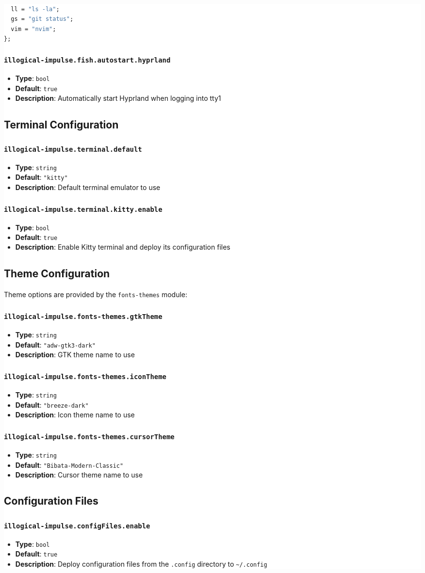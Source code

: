   ```nix
    ll = "ls -la";
    gs = "git status";
    vim = "nvim";
  };
  ```

### `illogical-impulse.fish.autostart.hyprland`
- **Type**: `bool`
- **Default**: `true`
- **Description**: Automatically start Hyprland when logging into tty1

## Terminal Configuration

### `illogical-impulse.terminal.default`
- **Type**: `string`
- **Default**: `"kitty"`
- **Description**: Default terminal emulator to use

### `illogical-impulse.terminal.kitty.enable`
- **Type**: `bool`
- **Default**: `true`
- **Description**: Enable Kitty terminal and deploy its configuration files

## Theme Configuration

Theme options are provided by the `fonts-themes` module:

### `illogical-impulse.fonts-themes.gtkTheme`
- **Type**: `string`
- **Default**: `"adw-gtk3-dark"`
- **Description**: GTK theme name to use

### `illogical-impulse.fonts-themes.iconTheme`
- **Type**: `string`
- **Default**: `"breeze-dark"`
- **Description**: Icon theme name to use

### `illogical-impulse.fonts-themes.cursorTheme`
- **Type**: `string`
- **Default**: `"Bibata-Modern-Classic"`
- **Description**: Cursor theme name to use

## Configuration Files

### `illogical-impulse.configFiles.enable`
- **Type**: `bool`
- **Default**: `true`
- **Description**: Deploy configuration files from the `.config` directory to `~/.config`
